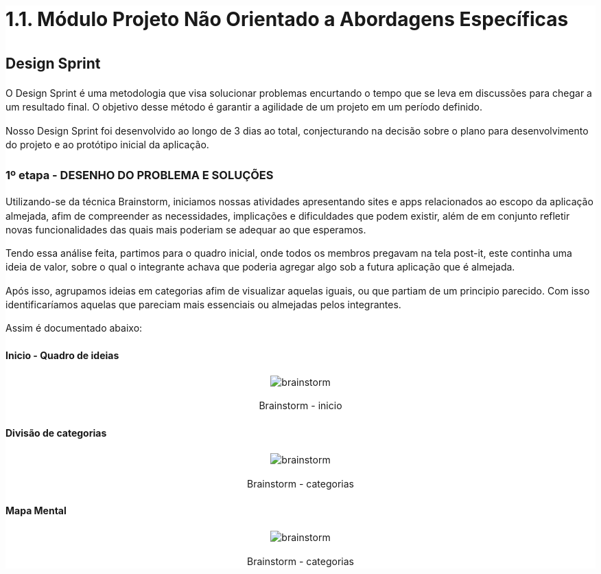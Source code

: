 # 1.1. Módulo Projeto Não Orientado a Abordagens Específicas

## Design Sprint

O Design Sprint é uma metodologia que visa solucionar problemas encurtando o tempo que se leva em discussões para chegar a um resultado final. O objetivo desse método é garantir a agilidade de um projeto em um período definido.

Nosso Design Sprint foi desenvolvido ao longo de 3 dias ao total, conjecturando na decisão sobre o plano para desenvolvimento do projeto e ao protótipo inicial da aplicação.

### 1º etapa - DESENHO DO PROBLEMA E SOLUÇÕES

Utilizando-se da técnica Brainstorm, iniciamos nossas atividades apresentando sites e apps relacionados ao escopo da aplicação almejada, afim de compreender as necessidades, implicações e dificuldades que podem existir, além de em conjunto refletir novas funcionalidades das quais mais poderiam se adequar ao que esperamos.

Tendo essa análise feita, partimos para o quadro inicial, onde todos os membros pregavam na tela post-it, este continha uma ideia de valor, sobre o qual o integrante achava que poderia agregar algo sob a futura aplicação que é almejada.

Após isso, agrupamos ideias em categorias afim de visualizar aquelas iguais, ou que partiam de um principio parecido. Com isso identificaríamos aquelas que pareciam mais essenciais ou almejadas pelos integrantes.

Assim é documentado abaixo:



#### **Inicio - Quadro de ideias**

<figure align="center">

  ![brainstorm](../assets/brainstorm/brainstorm1.jpeg)
  <figcaption>Brainstorm - inicio</figcaption>
</figure>

#### **Divisão de categorias**

<figure align="center">

  ![brainstorm](../assets/brainstorm/brainstorm_categoria.jpeg)
  <figcaption>Brainstorm - categorias</figcaption>
</figure>

#### **Mapa Mental**

<figure align="center">

  ![brainstorm](../assets/MapaMental.jpg)
  <figcaption>Brainstorm - categorias</figcaption>
</figure>
